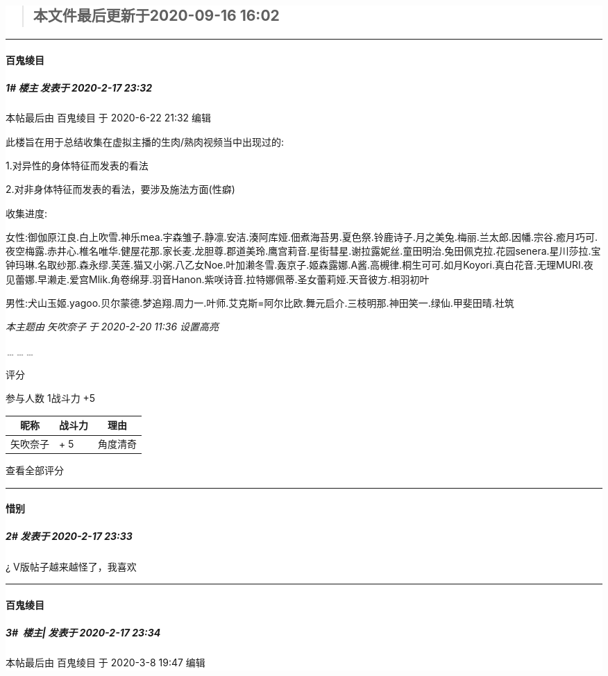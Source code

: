 > ## **本文件最后更新于2020-09-16 16:02** 


-----

####  百鬼绫目  
##### 1#       楼主       发表于 2020-2-17 23:32


 本帖最后由 百鬼绫目 于 2020-6-22 21:32 编辑 

此楼旨在用于总结收集在虚拟主播的生肉/熟肉视频当中出现过的:

1.对异性的身体特征而发表的看法

2.对非身体特征而发表的看法，要涉及施法方面(性癖)


收集进度:

女性:御伽原江良.白上吹雪.神乐mea.宇森雏子.静凛.安洁.湊阿库娅.佃煮海苔男.夏色祭.铃鹿诗子.月之美兔.梅丽.兰太郎.因幡.宗谷.癒月巧可.夜空梅露.赤井心.椎名唯华.健屋花那.家长麦.龙胆尊.郡道美玲.鹰宫莉音.星街彗星.谢拉露妮丝.童田明治.兔田佩克拉.花园senera.星川莎拉.宝钟玛琳.名取纱那.森永缪.芙莲.猫又小粥.八乙女Noe.叶加濑冬雪.轰京子.姬森露娜.A酱.高槻律.桐生可可.如月Koyori.真白花音.无理MURI.夜见蕾娜.早濑走.爱宫Mlik.角卷绵芽.羽音Hanon.紫咲诗音.拉特娜佩蒂.圣女蕾莉娅.天音彼方.相羽初叶

男性:犬山玉姬.yagoo.贝尔蒙德.梦追翔.周力一.叶师.艾克斯=阿尔比欧.舞元启介.三枝明那.神田笑一.绿仙.甲斐田晴.社筑


 *本主题由 矢吹奈子 于 2020-2-20 11:36 设置高亮* 


﹍﹍﹍

评分


 参与人数 1战斗力 +5

|昵称|战斗力|理由|
|----|---|---|
| 矢吹奈子| + 5|角度清奇|


查看全部评分


-----

####  惜别  
##### 2#       发表于 2020-2-17 23:33


¿ V版帖子越来越怪了，我喜欢


-----

####  百鬼绫目  
##### 3#         楼主| 发表于 2020-2-17 23:34


 本帖最后由 百鬼绫目 于 2020-3-8 19:47 编辑 

